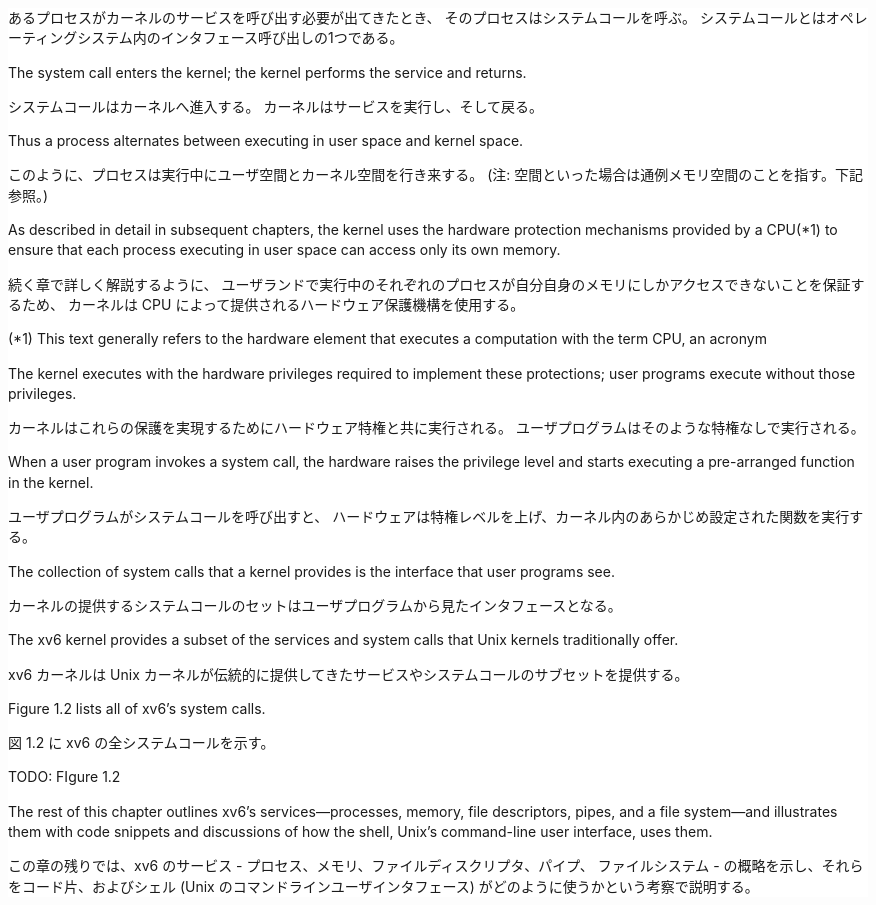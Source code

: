 あるプロセスがカーネルのサービスを呼び出す必要が出てきたとき、
そのプロセスはシステムコールを呼ぶ。
システムコールとはオペレーティングシステム内のインタフェース呼び出しの1つである。

The system call enters the kernel; the kernel performs the service and returns.

システムコールはカーネルへ進入する。
カーネルはサービスを実行し、そして戻る。

Thus a process alternates between executing in user space and kernel space.

このように、プロセスは実行中にユーザ空間とカーネル空間を行き来する。
(注: 空間といった場合は通例メモリ空間のことを指す。下記参照。)

As described in detail in subsequent chapters,
the kernel uses the hardware protection mechanisms provided by a CPU(*1)
to ensure that each process executing in user space can access only its own memory.

続く章で詳しく解説するように、
ユーザランドで実行中のそれぞれのプロセスが自分自身のメモリにしかアクセスできないことを保証するため、
カーネルは CPU によって提供されるハードウェア保護機構を使用する。

(*1) This text generally refers to the hardware element that executes a computation with the term CPU, an acronym

The kernel executes with the hardware privileges required to implement these
protections; user programs execute without those privileges.

カーネルはこれらの保護を実現するためにハードウェア特権と共に実行される。
ユーザプログラムはそのような特権なしで実行される。

When a user program invokes a system call,
the hardware raises the privilege level and starts executing
a pre-arranged function in the kernel.

ユーザプログラムがシステムコールを呼び出すと、
ハードウェアは特権レベルを上げ、カーネル内のあらかじめ設定された関数を実行する。

The collection of system calls that a kernel provides is the interface that user programs see.

カーネルの提供するシステムコールのセットはユーザプログラムから見たインタフェースとなる。

The xv6 kernel provides a subset of the services and system calls that Unix kernels traditionally offer.

xv6 カーネルは Unix カーネルが伝統的に提供してきたサービスやシステムコールのサブセットを提供する。

Figure 1.2 lists all of xv6’s system calls.

図 1.2 に xv6 の全システムコールを示す。

TODO: FIgure 1.2

The rest of this chapter outlines xv6’s services—processes, memory, file descriptors, pipes,
and a file system—and illustrates them with code snippets and discussions of how the shell, Unix’s
command-line user interface, uses them.

この章の残りでは、xv6 のサービス - プロセス、メモリ、ファイルディスクリプタ、パイプ、
ファイルシステム - の概略を示し、それらをコード片、およびシェル
(Unix のコマンドラインユーザインタフェース) がどのように使うかという考察で説明する。
